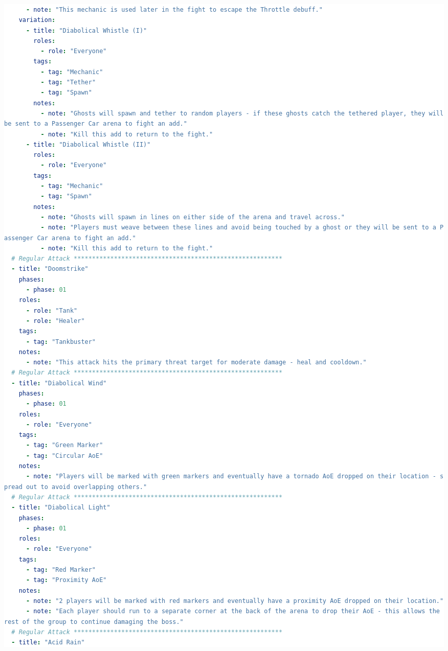 ```yaml
      - note: "This mechanic is used later in the fight to escape the Throttle debuff."
    variation:
      - title: "Diabolical Whistle (I)"
        roles:
          - role: "Everyone"
        tags:
          - tag: "Mechanic"
          - tag: "Tether"
          - tag: "Spawn"
        notes:
          - note: "Ghosts will spawn and tether to random players - if these ghosts catch the tethered player, they will be sent to a Passenger Car arena to fight an add."
          - note: "Kill this add to return to the fight."
      - title: "Diabolical Whistle (II)"
        roles:
          - role: "Everyone"
        tags:
          - tag: "Mechanic"
          - tag: "Spawn"
        notes:
          - note: "Ghosts will spawn in lines on either side of the arena and travel across."
          - note: "Players must weave between these lines and avoid being touched by a ghost or they will be sent to a Passenger Car arena to fight an add."
          - note: "Kill this add to return to the fight."
  # Regular Attack *********************************************************
  - title: "Doomstrike"
    phases:
      - phase: 01
    roles:
      - role: "Tank"
      - role: "Healer"
    tags:
      - tag: "Tankbuster"
    notes:
      - note: "This attack hits the primary threat target for moderate damage - heal and cooldown."
  # Regular Attack *********************************************************
  - title: "Diabolical Wind"
    phases:
      - phase: 01
    roles:
      - role: "Everyone"
    tags:
      - tag: "Green Marker"
      - tag: "Circular AoE"
    notes:
      - note: "Players will be marked with green markers and eventually have a tornado AoE dropped on their location - spread out to avoid overlapping others."
  # Regular Attack *********************************************************
  - title: "Diabolical Light"
    phases:
      - phase: 01
    roles:
      - role: "Everyone"
    tags:
      - tag: "Red Marker"
      - tag: "Proximity AoE"
    notes:
      - note: "2 players will be marked with red markers and eventually have a proximity AoE dropped on their location."
      - note: "Each player should run to a separate corner at the back of the arena to drop their AoE - this allows the rest of the group to continue damaging the boss."
  # Regular Attack *********************************************************
  - title: "Acid Rain"
```